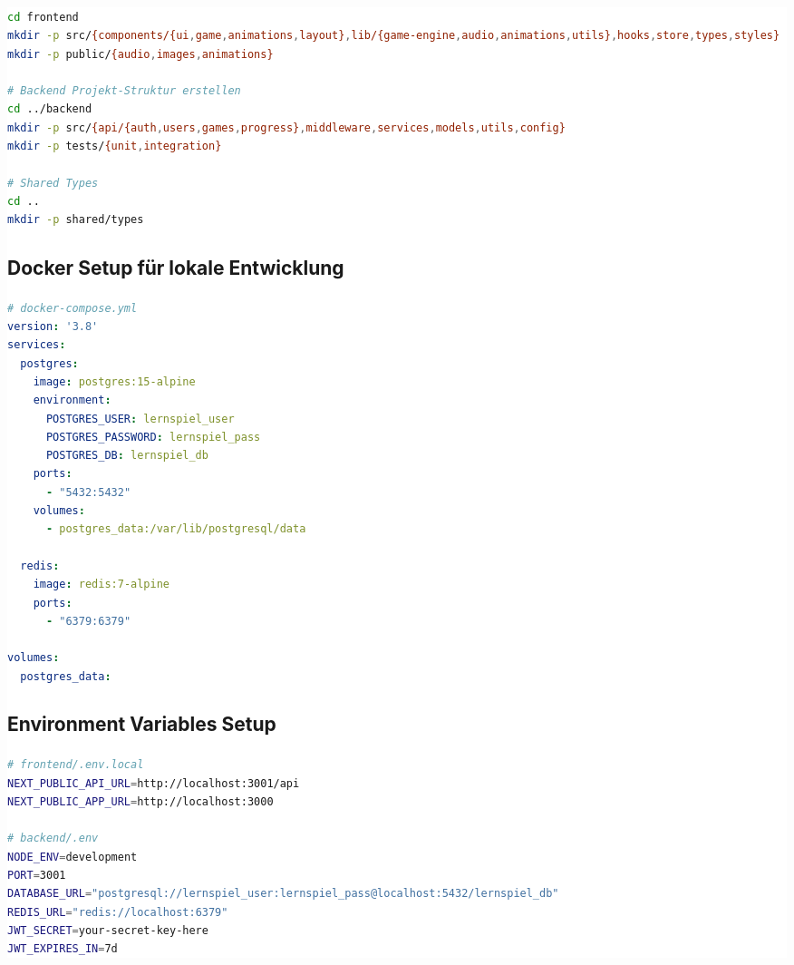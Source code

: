 ```bash
cd frontend
mkdir -p src/{components/{ui,game,animations,layout},lib/{game-engine,audio,animations,utils},hooks,store,types,styles}
mkdir -p public/{audio,images,animations}

# Backend Projekt-Struktur erstellen
cd ../backend
mkdir -p src/{api/{auth,users,games,progress},middleware,services,models,utils,config}
mkdir -p tests/{unit,integration}

# Shared Types
cd ..
mkdir -p shared/types
```

## Docker Setup für lokale Entwicklung

```yaml
# docker-compose.yml
version: '3.8'
services:
  postgres:
    image: postgres:15-alpine
    environment:
      POSTGRES_USER: lernspiel_user
      POSTGRES_PASSWORD: lernspiel_pass
      POSTGRES_DB: lernspiel_db
    ports:
      - "5432:5432"
    volumes:
      - postgres_data:/var/lib/postgresql/data

  redis:
    image: redis:7-alpine
    ports:
      - "6379:6379"

volumes:
  postgres_data:
```

## Environment Variables Setup

```bash
# frontend/.env.local
NEXT_PUBLIC_API_URL=http://localhost:3001/api
NEXT_PUBLIC_APP_URL=http://localhost:3000

# backend/.env
NODE_ENV=development
PORT=3001
DATABASE_URL="postgresql://lernspiel_user:lernspiel_pass@localhost:5432/lernspiel_db"
REDIS_URL="redis://localhost:6379"
JWT_SECRET=your-secret-key-here
JWT_EXPIRES_IN=7d
```
